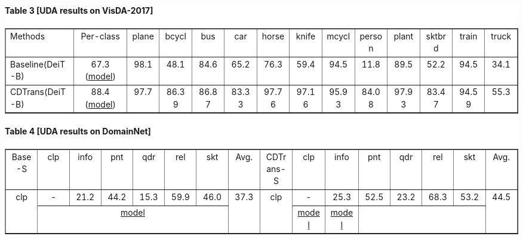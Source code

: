
#### Table 3 [UDA results on VisDA-2017]
<table cellspacing="0" border="1">
	<colgroup width="130"></colgroup>
	<colgroup width="100"></colgroup>
	<colgroup span="12" width="60"></colgroup>
	<tr>
		<td height="21" align="left" >Methods</td>
		<td align="center" >Per-class</td>
		<td align="center" >plane</td><td align="center" >bcycl</td><td align="center" >bus</td><td align="center" >car</td><td align="center" >horse</td><td align="center" >knife</td>
        <td align="center" >mcycl</td><td align="center" >person</td><td align="center" >plant</td><td align="center" >sktbrd</td><td align="center" >train</td><td align="center" >truck</td>
	</tr>
	<tr>
		<td height="21" align="left" >Baseline(DeiT-B)</td>
		<td align="center" >67.3 (<a href='https://drive.google.com/file/d/16-hq5ozJbuXYdv7-NooJiHAHvcHQLivH/view?usp=sharing'>model</a>)</td>
		<td align="center">98.1</td><td align="center">48.1</td><td align="center">84.6</td><td align="center">65.2</td><td align="center">76.3</td><td align="center">59.4</td>
        <td align="center">94.5</td><td align="center">11.8</td><td align="center">89.5</td><td align="center">52.2</td><td align="center">94.5</td><td align="center">34.1</td>
	</tr>
	<tr>
		<td height="21" align="left" >CDTrans(DeiT-B)</td>
		<td align="center" >88.4 (<a href='https://drive.google.com/file/d/18O3yY2haA285HRH06EdgFbuaUlHGqi61/view?usp=sharing'>model</a>)</td>
		<td align="center">97.7</td><td align="center">86.39</td><td align="center"> 86.87</td><td align="center">83.33</td><td align="center">97.76</td><td align="center">97.16</td>
        <td align="center">95.93</td><td align="center">84.08</td><td align="center">97.93</td><td align="center">83.47</td><td align="center">94.59</td><td align="center">55.3</td>
	</tr>
</table>



#### Table 4 [UDA results on DomainNet]
<table cellspacing="0" border="1">
	<colgroup span="16" width="111"></colgroup>
	<tr>
		<td height="21" align="center" >Base-S</td><td align="center" >clp</td><td align="center" >info</td><td align="center" >pnt</td><td align="center" >qdr</td><td align="center" >rel</td><td align="center" >skt</td><td align="center" >Avg.</td>
		<td align="center" >CDTrans-S</td><td align="center" >clp</td><td align="center" >info</td><td align="center" >pnt</td><td align="center" >qdr</td><td align="center" >rel</td><td align="center" >skt</td><td align="center" >Avg.</td>
	</tr>
	<tr>
		<td rowspan=2 height="43" align="center" >clp</td>
		<td align="center" >- </td><td align="center"  >21.2 </td><td align="center"  >44.2 </td><td align="center"  >15.3 </td><td align="center"  >59.9 </td><td align="center"  >46.0  </td>
		<td rowspan=2 height="43" align="center"  >37.3 </td>  
		<td rowspan=2 height="43" align="center" >clp</td>
		<td align="center" >- </td><td align="center"  >25.3 </td><td align="center"  >52.5 </td><td align="center"  >23.2 </td><td align="center"  >68.3 </td><td align="center"  >53.2 </td>
		<td rowspan=2 height="43" align="center"  >44.5 </td>
	</tr>
    <tr>
		<td colspan=6 align="center" ><a href='https://drive.google.com/file/d/1wIa1uLPXrNGO1tI9GNfo-MxkNX824d5C/view?usp=sharing'>model</a></td>
		<td align="center" ><a href='https://drive.google.com/file/d/1wIa1uLPXrNGO1tI9GNfo-MxkNX824d5C/view?usp=sharing'>model</a></td>
		<td align="center" ><a href='https://drive.google.com/file/d/1Vc0XlYsFRotYH5RXkmefp0pC1iXF31SA/view?usp=sharing'>model</a></td>